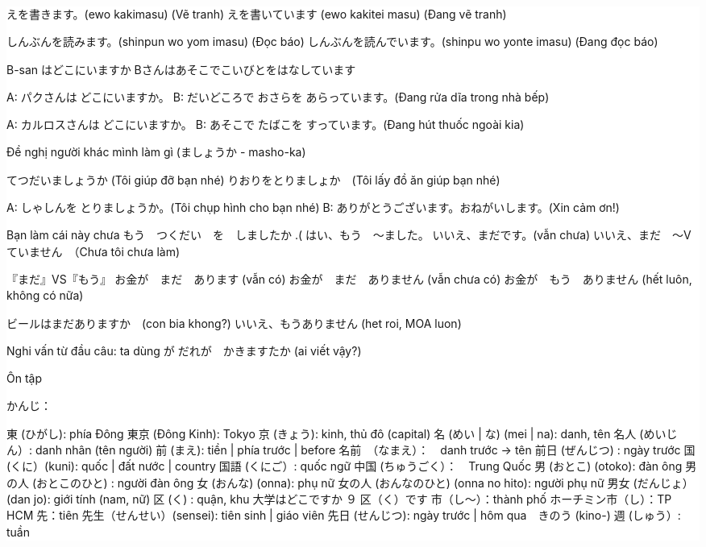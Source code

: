 えを書きます。(ewo kakimasu) (Vẽ tranh)
えを書いています (ewo kakitei masu) (Đang vẽ tranh)

しんぶんを読みます。(shinpun wo yom imasu) (Đọc báo)
しんぶんを読んでいます。(shinpu wo yonte imasu) (Đang đọc báo)

B-san はどこにいますか
Bさんはあそこでこいびとをはなしています

A: パクさんは どこにいますか。
B: だいどころで おさらを あらっています。(Đang rửa dĩa trong nhà bếp)

A: カルロスさんは どこにいますか。
B: あそこで たばこを すっています。(Đang hút thuốc ngoài kia)

Đề nghị người khác mình làm gì (ましょうか - masho-ka)

てつだいましょうか (Tôi giúp đỡ bạn nhé)
りおりをとりましょか　(Tôi lấy đồ ăn giúp bạn nhé)

A: しゃしんを とりましょうか。(Tôi chụp hình cho bạn nhé)
B: ありがとうございます。おねがいします。(Xin cảm ơn!)

Bạn làm cái này chưa
もう　つくだい　を　しましたか .(
はい、もう　～ました。
いいえ、まだです。(vẫn chưa)
いいえ、まだ　～Vていません　（Chưa tôi chưa làm)

『まだ』VS『もう』
お金が　まだ　あります (vẫn có)
お金が　まだ　ありません (vẫn chưa có)
お金が　もう　ありません (hết luôn, không có nữa)

ビールはまだありますか　(con bia khong?)
いいえ、もうありません (het roi, MOA luon)

Nghi vấn từ đầu câu: ta dùng が
だれが　かきますたか (ai viết vậy?)

Ôn tập



かんじ：

東 (ひがし): phía Đông
東京 (Đông Kinh): Tokyo
京 (きょう): kinh, thủ đô (capital)
名 (めい | な) (mei | na): danh, tên
名人 (めいじん）: danh nhân (tên người)
前 (まえ): tiền | phía trước | before
名前　（なまえ）：　danh trước -> tên
前日 (ぜんじつ) : ngày trước
国 (くに）(kuni): quốc | đất nước | country
国語 (くにご）: quốc ngữ
中国 (ちゅうごく）：　Trung Quốc
男 (おとこ) (otoko): đàn ông
男の人 (おとこのひと) : người đàn ông
女 (おんな) (onna): phụ nữ
女の人 (おんなのひと) (onna no hito): người phụ nữ
男女 (だんじょ） (dan jo): giới tính (nam, nữ)
区 (く) : quận, khu
大学はどこですか
９ 区（く）です
市（し～）：thành phố
ホーチミン市（し）：TP HCM
先：tiên
先生（せんせい）(sensei): tiên sinh | giáo viên
先日 (せんじつ): ngày trước | hôm qua　きのう (kino-)
週 (しゅう）: tuần